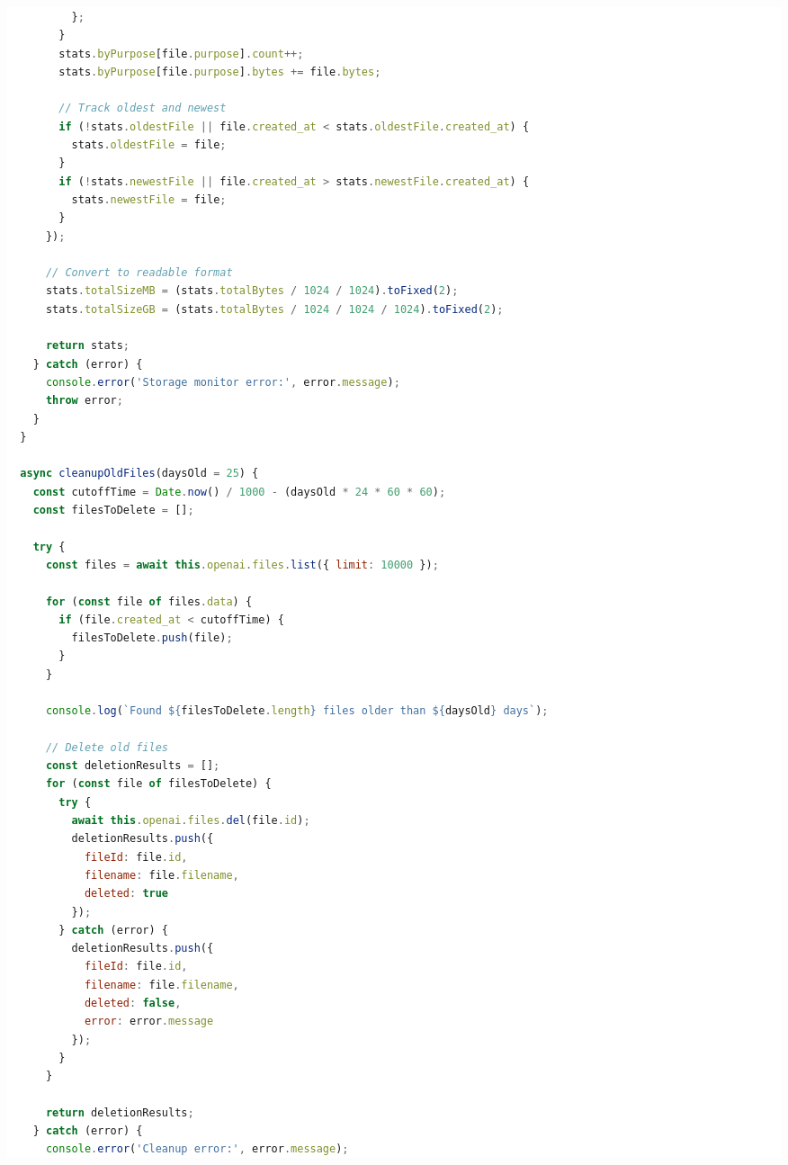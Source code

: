 ```javascript
          };
        }
        stats.byPurpose[file.purpose].count++;
        stats.byPurpose[file.purpose].bytes += file.bytes;
        
        // Track oldest and newest
        if (!stats.oldestFile || file.created_at < stats.oldestFile.created_at) {
          stats.oldestFile = file;
        }
        if (!stats.newestFile || file.created_at > stats.newestFile.created_at) {
          stats.newestFile = file;
        }
      });
      
      // Convert to readable format
      stats.totalSizeMB = (stats.totalBytes / 1024 / 1024).toFixed(2);
      stats.totalSizeGB = (stats.totalBytes / 1024 / 1024 / 1024).toFixed(2);
      
      return stats;
    } catch (error) {
      console.error('Storage monitor error:', error.message);
      throw error;
    }
  }
  
  async cleanupOldFiles(daysOld = 25) {
    const cutoffTime = Date.now() / 1000 - (daysOld * 24 * 60 * 60);
    const filesToDelete = [];
    
    try {
      const files = await this.openai.files.list({ limit: 10000 });
      
      for (const file of files.data) {
        if (file.created_at < cutoffTime) {
          filesToDelete.push(file);
        }
      }
      
      console.log(`Found ${filesToDelete.length} files older than ${daysOld} days`);
      
      // Delete old files
      const deletionResults = [];
      for (const file of filesToDelete) {
        try {
          await this.openai.files.del(file.id);
          deletionResults.push({
            fileId: file.id,
            filename: file.filename,
            deleted: true
          });
        } catch (error) {
          deletionResults.push({
            fileId: file.id,
            filename: file.filename,
            deleted: false,
            error: error.message
          });
        }
      }
      
      return deletionResults;
    } catch (error) {
      console.error('Cleanup error:', error.message);
```